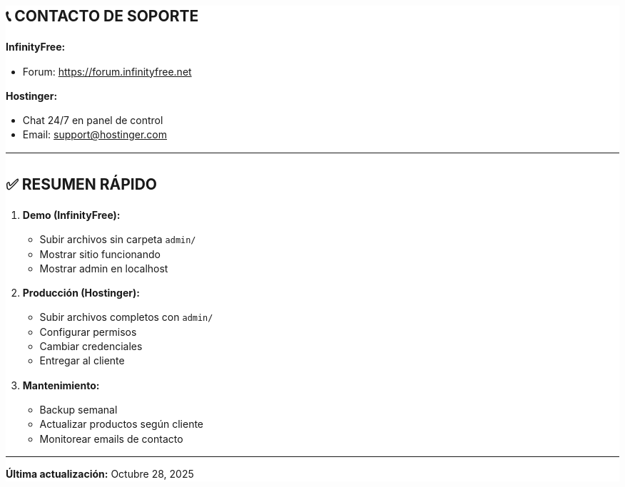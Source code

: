 
## 📞 **CONTACTO DE SOPORTE**

**InfinityFree:**
- Forum: https://forum.infinityfree.net

**Hostinger:**
- Chat 24/7 en panel de control
- Email: support@hostinger.com

---

## ✅ **RESUMEN RÁPIDO**

1. **Demo (InfinityFree):**
   - Subir archivos sin carpeta `admin/`
   - Mostrar sitio funcionando
   - Mostrar admin en localhost

2. **Producción (Hostinger):**
   - Subir archivos completos con `admin/`
   - Configurar permisos
   - Cambiar credenciales
   - Entregar al cliente

3. **Mantenimiento:**
   - Backup semanal
   - Actualizar productos según cliente
   - Monitorear emails de contacto

---

**Última actualización:** Octubre 28, 2025
